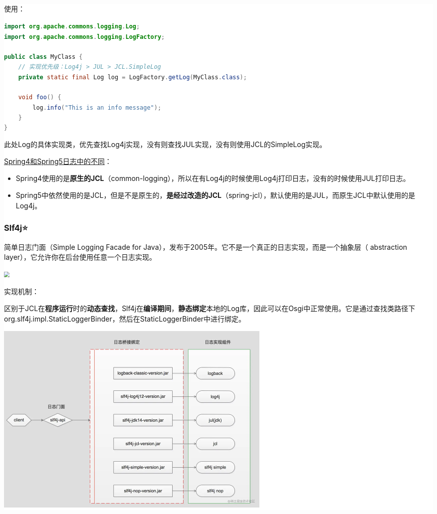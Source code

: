 使用：

```java
import org.apache.commons.logging.Log;
import org.apache.commons.logging.LogFactory;

public class MyClass {
    // 实现优先级：Log4j > JUL > JCL.SimpleLog
    private static final Log log = LogFactory.getLog(MyClass.class);

    void foo() {
        log.info("This is an info message");
    }
}
```

此处Log的具体实现类，优先查找Log4j实现，没有则查找JUL实现，没有则使用JCL的SimpleLog实现。

[Spring4和Spring5日志中的不同](https://juejin.cn/post/6905026199722917902#heading-39)：

- Spring4使用的是**原生的JCL**（common-logging），所以在有Log4j的时候使用Log4j打印日志，没有的时候使用JUL打印日志。

- Spring5中依然使用的是JCL，但是不是原生的，**是经过改造的JCL**（spring-jcl），默认使用的是JUL，而原生JCL中默认使用的是Log4j。

### Slf4j⭐

简单日志门面（Simple Logging Facade for Java），发布于2005年。它不是一个真正的日志实现，而是一个抽象层（ abstraction layer），它允许你在后台使用任意一个日志实现。

<img src="./assets/watermark,type_ZmFuZ3poZW5naGVpdGk,shadow_10,text_aHR0cHM6Ly9ibG9nLmNzZG4ubmV0L3dlaXhpbl80MjQzNzYzMw==,size_16,color_FFFFFF,t_70#pic_center.png" style="zoom: 67%;" />

实现机制：

区别于JCL在**程序运行**时的**动态查找**，Slf4j在**编译期间**，**静态绑定**本地的Log库，因此可以在Osgi中正常使用。它是通过查找类路径下org.slf4j.impl.StaticLoggerBinder，然后在StaticLoggerBinder中进行绑定。

<img src="./assets/a0314e9415aa4ec190945c8a42a7a723tplv-k3u1fbpfcp-zoom-in-crop-mark1512000.webp" alt="img" style="zoom: 50%;" />
